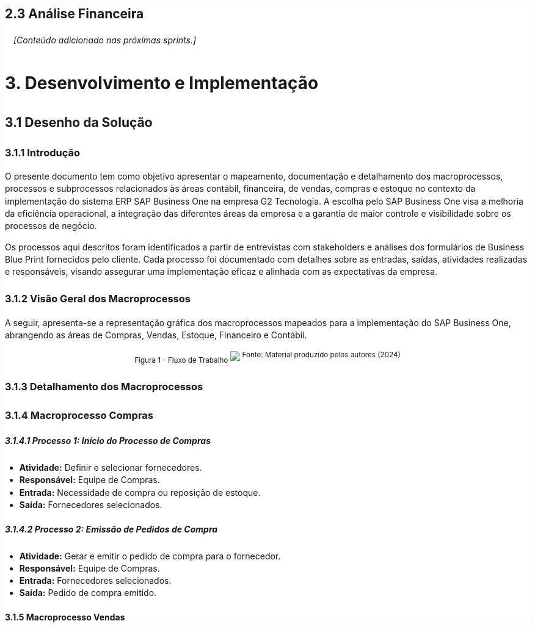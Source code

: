 ## <a id="c2.3"><a/>2.3 Análise Financeira

&emsp;*[Conteúdo adicionado nas próximas sprints.]*

# <a id="c3"></a> 3. Desenvolvimento e Implementação

## <a id="c3.1"></a>3.1 Desenho da Solução

### 3.1.1 Introdução

O presente documento tem como objetivo apresentar o mapeamento, documentação e detalhamento dos macroprocessos, processos e subprocessos relacionados às áreas contábil, financeira, de vendas, compras e estoque no contexto da implementação do sistema ERP SAP Business One na empresa G2 Tecnologia. A escolha pelo SAP Business One visa a melhoria da eficiência operacional, a integração das diferentes áreas da empresa e a garantia de maior controle e visibilidade sobre os processos de negócio.

Os processos aqui descritos foram identificados a partir de entrevistas com stakeholders e análises dos formulários de Business Blue Print fornecidos pelo cliente. Cada processo foi documentado com detalhes sobre as entradas, saídas, atividades realizadas e responsáveis, visando assegurar uma implementação eficaz e alinhada com as expectativas da empresa.

### 3.1.2 Visão Geral dos Macroprocessos

A seguir, apresenta-se a representação gráfica dos macroprocessos mapeados para a implementação do SAP Business One, abrangendo as áreas de Compras, Vendas, Estoque, Financeiro e Contábil.

<div align="center">
<sub>Figura 1 - Fluxo de Trabalho </sub>
<img src="../assets/WorkflowDiagram.jpeg" width="100%" >
<sup>Fonte: Material produzido pelos autores (2024)</sup>
</div>

### 3.1.3 Detalhamento dos Macroprocessos

### 3.1.4 Macroprocesso Compras

##### 3.1.4.1 Processo 1: Início do Processo de Compras
- **Atividade:** Definir e selecionar fornecedores.
- **Responsável:** Equipe de Compras.
- **Entrada:** Necessidade de compra ou reposição de estoque.
- **Saída:** Fornecedores selecionados.

##### 3.1.4.2 Processo 2: Emissão de Pedidos de Compra
- **Atividade:** Gerar e emitir o pedido de compra para o fornecedor.
- **Responsável:** Equipe de Compras.
- **Entrada:** Fornecedores selecionados.
- **Saída:** Pedido de compra emitido.

#### 3.1.5 Macroprocesso Vendas
